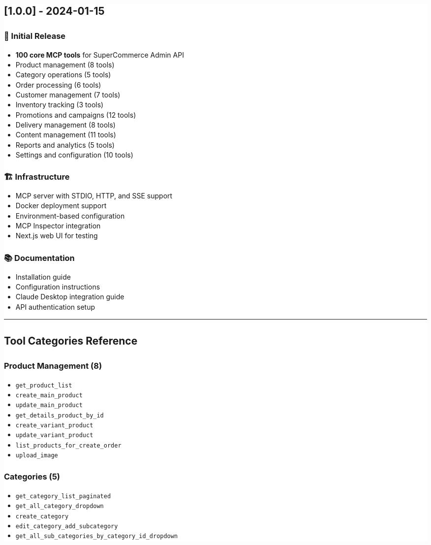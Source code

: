 
## [1.0.0] - 2024-01-15

### 🎉 Initial Release
- **100 core MCP tools** for SuperCommerce Admin API
- Product management (8 tools)
- Category operations (5 tools)
- Order processing (6 tools)
- Customer management (7 tools)
- Inventory tracking (3 tools)
- Promotions and campaigns (12 tools)
- Delivery management (8 tools)
- Content management (11 tools)
- Reports and analytics (5 tools)
- Settings and configuration (10 tools)

### 🏗️ Infrastructure
- MCP server with STDIO, HTTP, and SSE support
- Docker deployment support
- Environment-based configuration
- MCP Inspector integration
- Next.js web UI for testing

### 📚 Documentation
- Installation guide
- Configuration instructions
- Claude Desktop integration guide
- API authentication setup

---

## Tool Categories Reference

### Product Management (8)
- `get_product_list`
- `create_main_product`
- `update_main_product`
- `get_details_product_by_id`
- `create_variant_product`
- `update_variant_product`
- `list_products_for_create_order`
- `upload_image`

### Categories (5)
- `get_category_list_paginated`
- `get_all_category_dropdown`
- `create_category`
- `edit_category_add_subcategory`
- `get_all_sub_categories_by_category_id_dropdown`
